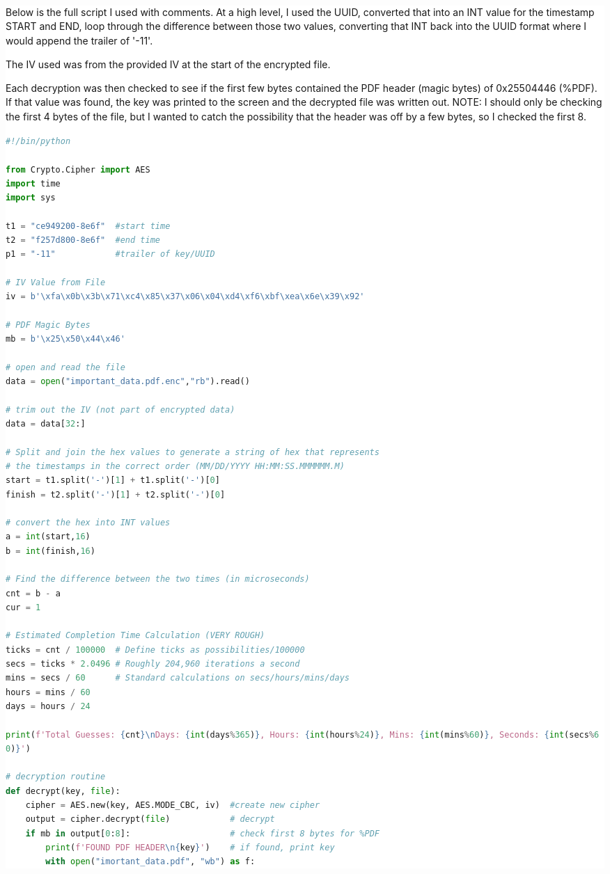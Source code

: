 Below is the full script I used with comments.  At a high level, I used the UUID, converted that into an INT value for the timestamp START and END, loop through the difference between those two values, converting that INT back into the UUID format where I would append the trailer of '-11'.

The IV used was from the provided IV at the start of the encrypted file.

Each decryption was then checked to see if the first few bytes contained the PDF header (magic bytes) of 0x25504446 (%PDF).  If that value was found, the key was printed to the screen and the decrypted file was written out.
NOTE: I should only be checking the first 4 bytes of the file, but I wanted to catch the possibility that the header was off by a few bytes, so I checked the first 8.

```python
#!/bin/python

from Crypto.Cipher import AES
import time
import sys

t1 = "ce949200-8e6f"  #start time
t2 = "f257d800-8e6f"  #end time
p1 = "-11"            #trailer of key/UUID

# IV Value from File
iv = b'\xfa\x0b\x3b\x71\xc4\x85\x37\x06\x04\xd4\xf6\xbf\xea\x6e\x39\x92'

# PDF Magic Bytes
mb = b'\x25\x50\x44\x46'

# open and read the file
data = open("important_data.pdf.enc","rb").read()

# trim out the IV (not part of encrypted data)
data = data[32:]

# Split and join the hex values to generate a string of hex that represents
# the timestamps in the correct order (MM/DD/YYYY HH:MM:SS.MMMMMM.M)
start = t1.split('-')[1] + t1.split('-')[0]
finish = t2.split('-')[1] + t2.split('-')[0]

# convert the hex into INT values
a = int(start,16)
b = int(finish,16)

# Find the difference between the two times (in microseconds)
cnt = b - a
cur = 1

# Estimated Completion Time Calculation (VERY ROUGH)
ticks = cnt / 100000  # Define ticks as possibilities/100000
secs = ticks * 2.0496 # Roughly 204,960 iterations a second
mins = secs / 60      # Standard calculations on secs/hours/mins/days
hours = mins / 60
days = hours / 24

print(f'Total Guesses: {cnt}\nDays: {int(days%365)}, Hours: {int(hours%24)}, Mins: {int(mins%60)}, Seconds: {int(secs%60)}')

# decryption routine
def decrypt(key, file):
    cipher = AES.new(key, AES.MODE_CBC, iv)  #create new cipher
    output = cipher.decrypt(file)            # decrypt
    if mb in output[0:8]:                    # check first 8 bytes for %PDF
        print(f'FOUND PDF HEADER\n{key}')    # if found, print key
        with open("imortant_data.pdf", "wb") as f:
```